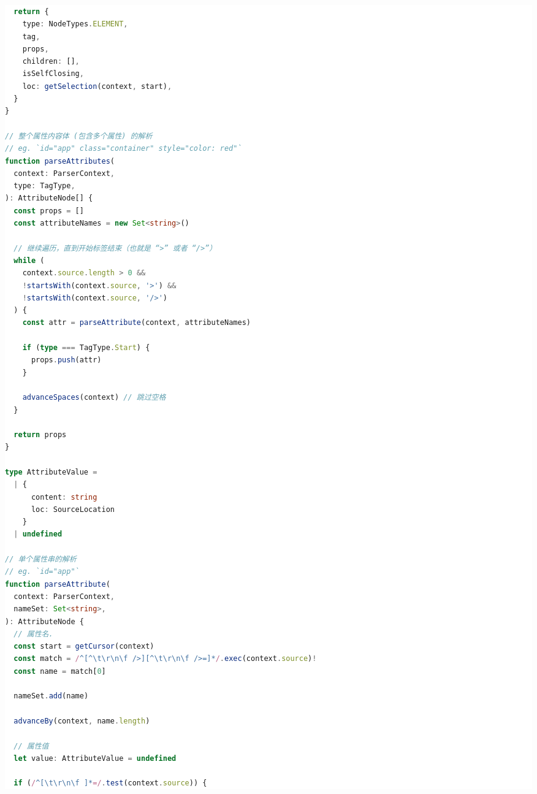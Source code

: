```ts
  return {
    type: NodeTypes.ELEMENT,
    tag,
    props,
    children: [],
    isSelfClosing,
    loc: getSelection(context, start),
  }
}

// 整个属性内容体 (包含多个属性) 的解析
// eg. `id="app" class="container" style="color: red"`
function parseAttributes(
  context: ParserContext,
  type: TagType,
): AttributeNode[] {
  const props = []
  const attributeNames = new Set<string>()

  // 继续遍历，直到开始标签结束（也就是 “>” 或者 “/>”）
  while (
    context.source.length > 0 &&
    !startsWith(context.source, '>') &&
    !startsWith(context.source, '/>')
  ) {
    const attr = parseAttribute(context, attributeNames)

    if (type === TagType.Start) {
      props.push(attr)
    }

    advanceSpaces(context) // 跳过空格
  }

  return props
}

type AttributeValue =
  | {
      content: string
      loc: SourceLocation
    }
  | undefined

// 单个属性串的解析
// eg. `id="app"`
function parseAttribute(
  context: ParserContext,
  nameSet: Set<string>,
): AttributeNode {
  // 属性名.
  const start = getCursor(context)
  const match = /^[^\t\r\n\f />][^\t\r\n\f />=]*/.exec(context.source)!
  const name = match[0]

  nameSet.add(name)

  advanceBy(context, name.length)

  // 属性值
  let value: AttributeValue = undefined

  if (/^[\t\r\n\f ]*=/.test(context.source)) {
```